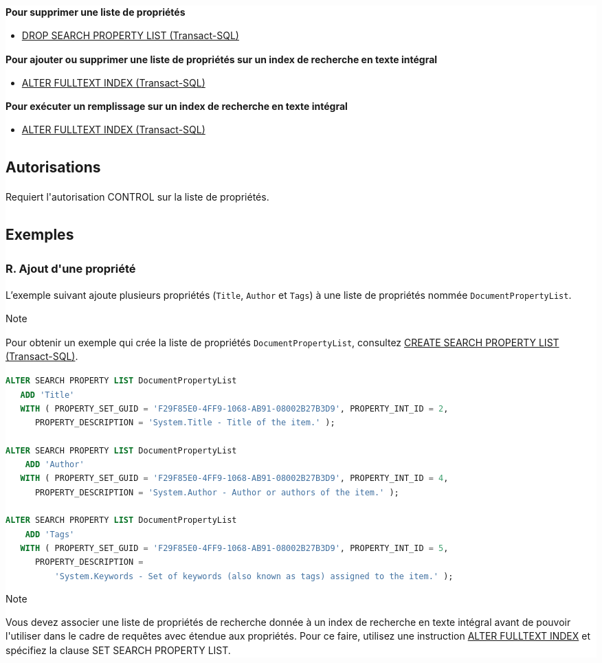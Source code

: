  **Pour supprimer une liste de propriétés**  
  
-   [DROP SEARCH PROPERTY LIST &#40;Transact-SQL&#41;](../../t-sql/statements/drop-search-property-list-transact-sql.md)  
  
 **Pour ajouter ou supprimer une liste de propriétés sur un index de recherche en texte intégral**  
  
-   [ALTER FULLTEXT INDEX &#40;Transact-SQL&#41;](../../t-sql/statements/alter-fulltext-index-transact-sql.md)  
  
 **Pour exécuter un remplissage sur un index de recherche en texte intégral**  
  
-   [ALTER FULLTEXT INDEX &#40;Transact-SQL&#41;](../../t-sql/statements/alter-fulltext-index-transact-sql.md)  
  
##  <a name="permissions"></a><a name="Permissions"></a> Autorisations  
 Requiert l'autorisation CONTROL sur la liste de propriétés.  
  
## <a name="examples"></a>Exemples  
  
### <a name="a-adding-a-property"></a>R. Ajout d'une propriété  
 L’exemple suivant ajoute plusieurs propriétés (`Title`, `Author` et `Tags`) à une liste de propriétés nommée `DocumentPropertyList`.  
  
> [!NOTE]  
>  Pour obtenir un exemple qui crée la liste de propriétés `DocumentPropertyList`, consultez [CREATE SEARCH PROPERTY LIST &#40;Transact-SQL&#41;](../../t-sql/statements/create-search-property-list-transact-sql.md).  
  
```sql  
ALTER SEARCH PROPERTY LIST DocumentPropertyList  
   ADD 'Title'   
   WITH ( PROPERTY_SET_GUID = 'F29F85E0-4FF9-1068-AB91-08002B27B3D9', PROPERTY_INT_ID = 2,   
      PROPERTY_DESCRIPTION = 'System.Title - Title of the item.' );  
  
ALTER SEARCH PROPERTY LIST DocumentPropertyList   
    ADD 'Author'  
   WITH ( PROPERTY_SET_GUID = 'F29F85E0-4FF9-1068-AB91-08002B27B3D9', PROPERTY_INT_ID = 4,   
      PROPERTY_DESCRIPTION = 'System.Author - Author or authors of the item.' );  
  
ALTER SEARCH PROPERTY LIST DocumentPropertyList   
    ADD 'Tags'  
   WITH ( PROPERTY_SET_GUID = 'F29F85E0-4FF9-1068-AB91-08002B27B3D9', PROPERTY_INT_ID = 5,   
      PROPERTY_DESCRIPTION = 
          'System.Keywords - Set of keywords (also known as tags) assigned to the item.' );  
```  
  
> [!NOTE]  
>  Vous devez associer une liste de propriétés de recherche donnée à un index de recherche en texte intégral avant de pouvoir l'utiliser dans le cadre de requêtes avec étendue aux propriétés. Pour ce faire, utilisez une instruction [ALTER FULLTEXT INDEX](../../t-sql/statements/alter-fulltext-index-transact-sql.md) et spécifiez la clause SET SEARCH PROPERTY LIST.  
  